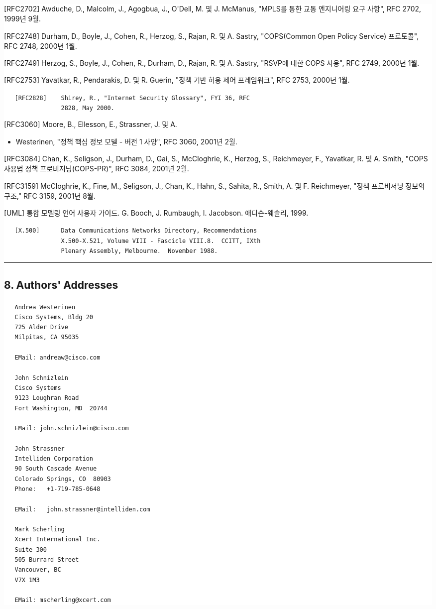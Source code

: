 \[RFC2702\] Awduche, D., Malcolm, J., Agogbua, J., O'Dell, M. 및 J. McManus, "MPLS를 통한 교통 엔지니어링 요구 사항", RFC 2702, 1999년 9월.

\[RFC2748\] Durham, D., Boyle, J., Cohen, R., Herzog, S., Rajan, R. 및 A. Sastry, "COPS\(Common Open Policy Service\) 프로토콜", RFC 2748, 2000년 1월.

\[RFC2749\] Herzog, S., Boyle, J., Cohen, R., Durham, D., Rajan, R. 및 A. Sastry, "RSVP에 대한 COPS 사용", RFC 2749, 2000년 1월.

\[RFC2753\] Yavatkar, R., Pendarakis, D. 및 R. Guerin, "정책 기반 허용 제어 프레임워크", RFC 2753, 2000년 1월.

```text
   [RFC2828]    Shirey, R., "Internet Security Glossary", FYI 36, RFC
                2828, May 2000.
```

\[RFC3060\] Moore, B., Ellesson, E., Strassner, J. 및 A.

- Westerinen, "정책 핵심 정보 모델 - 버전 1 사양", RFC 3060, 2001년 2월.

\[RFC3084\] Chan, K., Seligson, J., Durham, D., Gai, S., McCloghrie, K., Herzog, S., Reichmeyer, F., Yavatkar, R. 및 A. Smith, "COPS 사용법 정책 프로비저닝\(COPS-PR\)", RFC 3084, 2001년 2월.

\[RFC3159\] McCloghrie, K., Fine, M., Seligson, J., Chan, K., Hahn, S., Sahita, R., Smith, A. 및 F. Reichmeyer, "정책 프로비저닝 정보의 구조," RFC 3159, 2001년 8월.

\[UML\] 통합 모델링 언어 사용자 가이드. G. Booch, J. Rumbaugh, I. Jacobson. 애디슨-웨슬리, 1999.

```text
   [X.500]      Data Communications Networks Directory, Recommendations
                X.500-X.521, Volume VIII - Fascicle VIII.8.  CCITT, IXth
                Plenary Assembly, Melbourne.  November 1988.
```

---
## **8. Authors' Addresses**

```text
   Andrea Westerinen
   Cisco Systems, Bldg 20
   725 Alder Drive
   Milpitas, CA 95035

   EMail: andreaw@cisco.com

   John Schnizlein
   Cisco Systems
   9123 Loughran Road
   Fort Washington, MD  20744

   EMail: john.schnizlein@cisco.com

   John Strassner
   Intelliden Corporation
   90 South Cascade Avenue
   Colorado Springs, CO  80903
   Phone:   +1-719-785-0648

   EMail:   john.strassner@intelliden.com

   Mark Scherling
   Xcert International Inc.
   Suite 300
   505 Burrard Street
   Vancouver, BC
   V7X 1M3

   EMail: mscherling@xcert.com

```